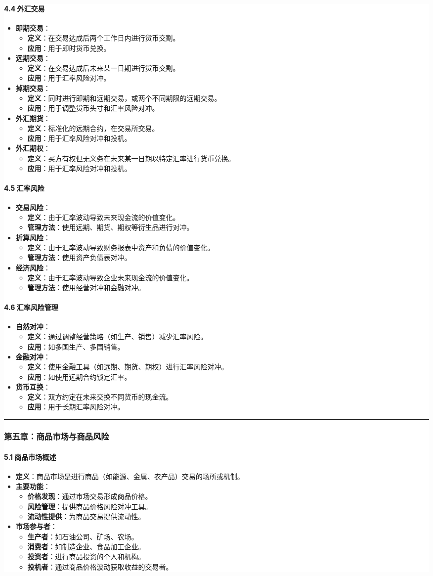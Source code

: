 #### 4.4 外汇交易
- **即期交易**：
  - **定义**：在交易达成后两个工作日内进行货币交割。
  - **应用**：用于即时货币兑换。
- **远期交易**：
  - **定义**：在交易达成后未来某一日期进行货币交割。
  - **应用**：用于汇率风险对冲。
- **掉期交易**：
  - **定义**：同时进行即期和远期交易，或两个不同期限的远期交易。
  - **应用**：用于调整货币头寸和汇率风险对冲。
- **外汇期货**：
  - **定义**：标准化的远期合约，在交易所交易。
  - **应用**：用于汇率风险对冲和投机。
- **外汇期权**：
  - **定义**：买方有权但无义务在未来某一日期以特定汇率进行货币兑换。
  - **应用**：用于汇率风险对冲和投机。

#### 4.5 汇率风险
- **交易风险**：
  - **定义**：由于汇率波动导致未来现金流的价值变化。
  - **管理方法**：使用远期、期货、期权等衍生品进行对冲。
- **折算风险**：
  - **定义**：由于汇率波动导致财务报表中资产和负债的价值变化。
  - **管理方法**：使用资产负债表对冲。
- **经济风险**：
  - **定义**：由于汇率波动导致企业未来现金流的价值变化。
  - **管理方法**：使用经营对冲和金融对冲。

#### 4.6 汇率风险管理
- **自然对冲**：
  - **定义**：通过调整经营策略（如生产、销售）减少汇率风险。
  - **应用**：如多国生产、多国销售。
- **金融对冲**：
  - **定义**：使用金融工具（如远期、期货、期权）进行汇率风险对冲。
  - **应用**：如使用远期合约锁定汇率。
- **货币互换**：
  - **定义**：双方约定在未来交换不同货币的现金流。
  - **应用**：用于长期汇率风险对冲。
---

### 第五章：商品市场与商品风险

#### 5.1 商品市场概述
- **定义**：商品市场是进行商品（如能源、金属、农产品）交易的场所或机制。
- **主要功能**：
  - **价格发现**：通过市场交易形成商品价格。
  - **风险管理**：提供商品价格风险对冲工具。
  - **流动性提供**：为商品交易提供流动性。
- **市场参与者**：
  - **生产者**：如石油公司、矿场、农场。
  - **消费者**：如制造企业、食品加工企业。
  - **投资者**：进行商品投资的个人和机构。
  - **投机者**：通过商品价格波动获取收益的交易者。
